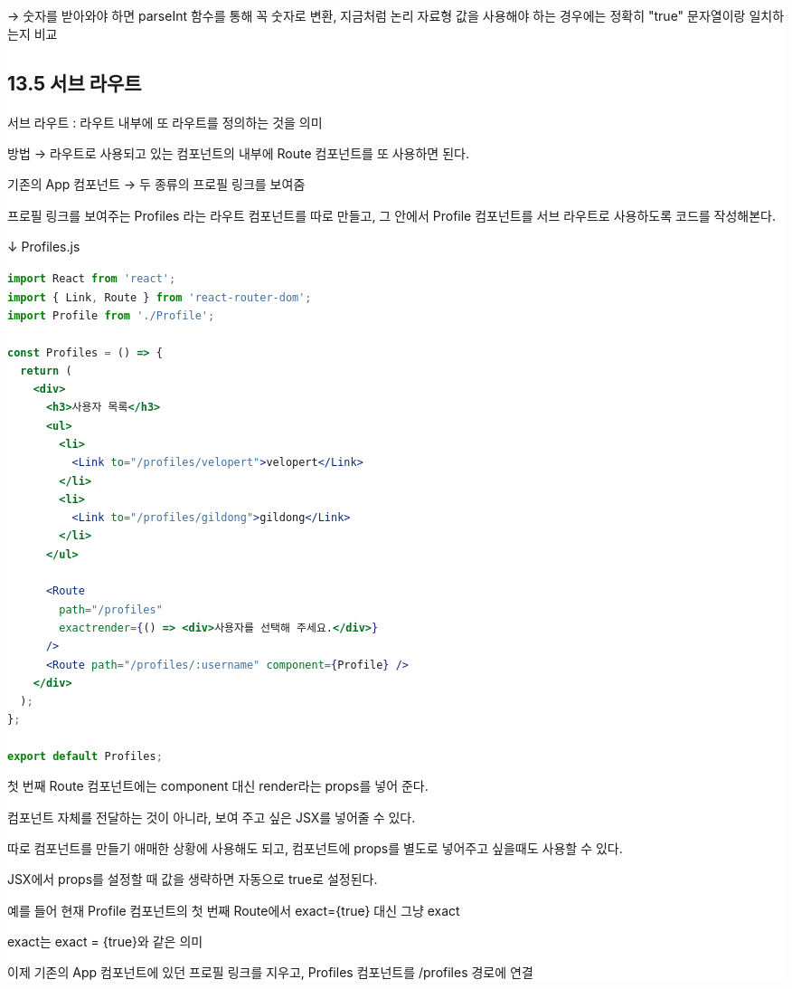 → 숫자를 받아와야 하면 parseInt 함수를 통해 꼭 숫자로 변환, 지금처럼 논리 자료형 값을 사용해야 하는 경우에는 정확히 "true" 문자열이랑 일치하는지 비교

## 13.5 서브 라우트

서브 라우트 : 라우트 내부에 또 라우트를 정의하는 것을 의미

방법 → 라우트로 사용되고 있는 컴포넌트의 내부에 Route 컴포넌트를 또 사용하면 된다.

기존의 App 컴포넌트 → 두 종류의 프로필 링크를 보여줌

프로필 링크를 보여주는 Profiles 라는 라우트 컴포넌트를 따로 만들고, 그 안에서 Profile 컴포넌트를 서브 라우트로 사용하도록 코드를 작성해본다.

↓ Profiles.js

```jsx
import React from 'react';
import { Link, Route } from 'react-router-dom';
import Profile from './Profile';

const Profiles = () => {
  return (
    <div>
      <h3>사용자 목록</h3>
      <ul>
        <li>
          <Link to="/profiles/velopert">velopert</Link>
        </li>
        <li>
          <Link to="/profiles/gildong">gildong</Link>
        </li>
      </ul>

      <Route
        path="/profiles"
        exactrender={() => <div>사용자를 선택해 주세요.</div>}
      />
      <Route path="/profiles/:username" component={Profile} />
    </div>
  );
};

export default Profiles;
```

첫 번째 Route 컴포넌트에는 component 대신 render라는 props를 넣어 준다.

컴포넌트 자체를 전달하는 것이 아니라, 보여 주고 싶은 JSX를 넣어줄 수 있다.

따로 컴포넌트를 만들기 애매한 상황에 사용해도 되고, 컴포넌트에 props를 별도로 넣어주고 싶을때도 사용할 수 있다.

JSX에서 props를 설정할 때 값을 생략하면 자동으로 true로 설정된다.

예를 들어 현재 Profile 컴포넌트의 첫 번째 Route에서 exact={true} 대신 그냥 exact

exact는 exact = {true}와 같은 의미

이제 기존의 App 컴포넌트에 있던 프로필 링크를 지우고, Profiles 컴포넌트를 /profiles 경로에 연결
